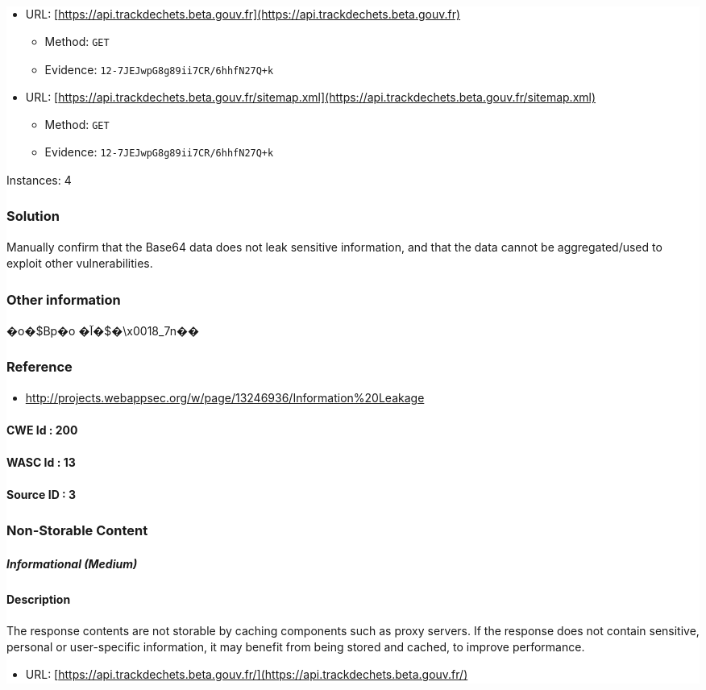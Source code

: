   
  
  
* URL: [https://api.trackdechets.beta.gouv.fr](https://api.trackdechets.beta.gouv.fr)
  
  
  * Method: `GET`
  
  
  * Evidence: `12-7JEJwpG8g89ii7CR/6hhfN27Q+k`
  
  
  
  
* URL: [https://api.trackdechets.beta.gouv.fr/sitemap.xml](https://api.trackdechets.beta.gouv.fr/sitemap.xml)
  
  
  * Method: `GET`
  
  
  * Evidence: `12-7JEJwpG8g89ii7CR/6hhfN27Q+k`
  
  
  
  
Instances: 4
  
### Solution
<p>Manually confirm that the Base64 data does not leak sensitive information, and that the data cannot be aggregated/used to exploit other vulnerabilities.</p>
  
### Other information
<p>�o�$Bp�o �آ�$�\x0018_7n��</p>
  
### Reference
* http://projects.webappsec.org/w/page/13246936/Information%20Leakage

  
#### CWE Id : 200
  
#### WASC Id : 13
  
#### Source ID : 3

  
  
  
  
### Non-Storable Content
##### Informational (Medium)
  
  
  
  
#### Description
<p>The response contents are not storable by caching components such as proxy servers. If the response does not contain sensitive, personal or user-specific information, it may benefit from being stored and cached, to improve performance.</p>
  
  
  
* URL: [https://api.trackdechets.beta.gouv.fr/](https://api.trackdechets.beta.gouv.fr/)
  